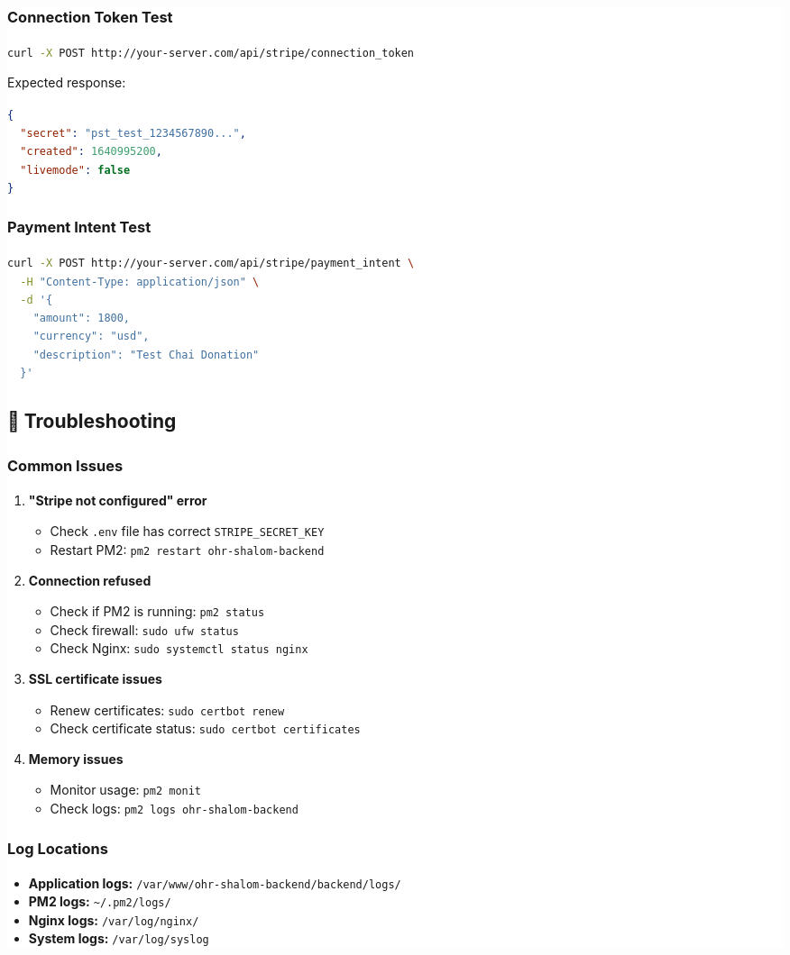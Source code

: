 ### Connection Token Test

```bash
curl -X POST http://your-server.com/api/stripe/connection_token
```

Expected response:
```json
{
  "secret": "pst_test_1234567890...",
  "created": 1640995200,
  "livemode": false
}
```

### Payment Intent Test

```bash
curl -X POST http://your-server.com/api/stripe/payment_intent \
  -H "Content-Type: application/json" \
  -d '{
    "amount": 1800,
    "currency": "usd",
    "description": "Test Chai Donation"
  }'
```

## 🚨 Troubleshooting

### Common Issues

1. **"Stripe not configured" error**
   - Check `.env` file has correct `STRIPE_SECRET_KEY`
   - Restart PM2: `pm2 restart ohr-shalom-backend`

2. **Connection refused**
   - Check if PM2 is running: `pm2 status`
   - Check firewall: `sudo ufw status`
   - Check Nginx: `sudo systemctl status nginx`

3. **SSL certificate issues**
   - Renew certificates: `sudo certbot renew`
   - Check certificate status: `sudo certbot certificates`

4. **Memory issues**
   - Monitor usage: `pm2 monit`
   - Check logs: `pm2 logs ohr-shalom-backend`

### Log Locations

- **Application logs:** `/var/www/ohr-shalom-backend/backend/logs/`
- **PM2 logs:** `~/.pm2/logs/`
- **Nginx logs:** `/var/log/nginx/`
- **System logs:** `/var/log/syslog`
